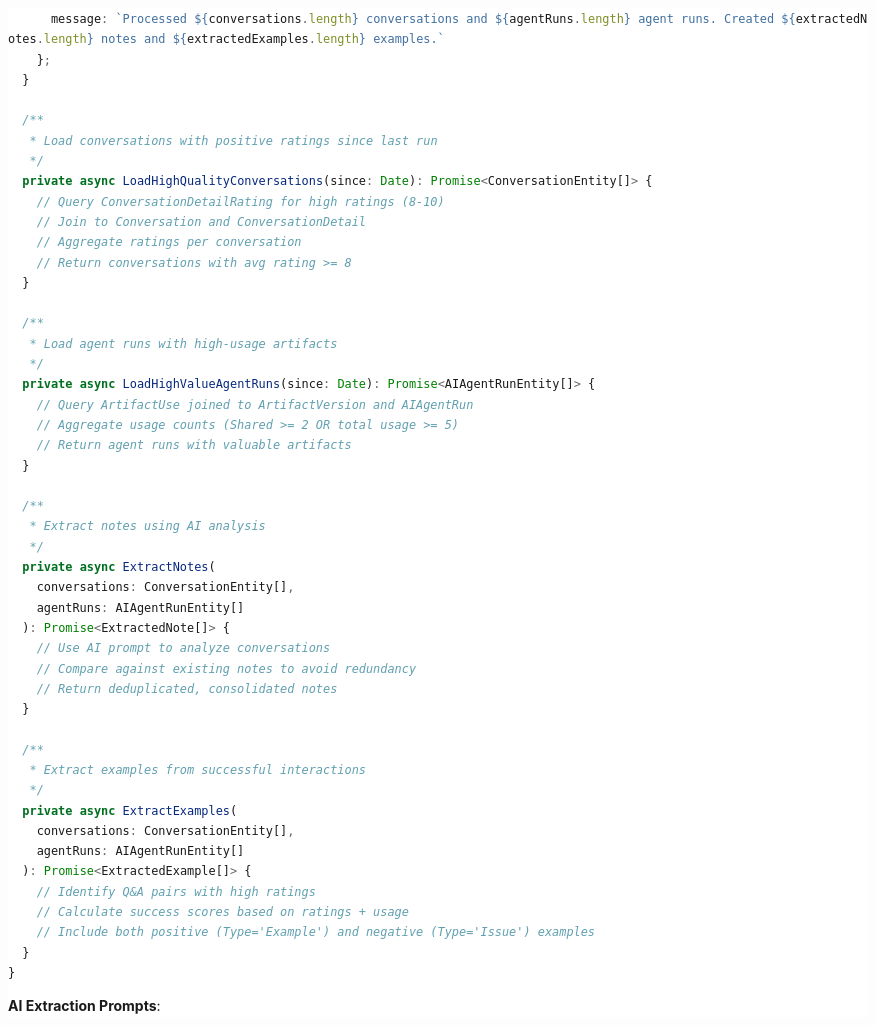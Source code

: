 ```typescript
      message: `Processed ${conversations.length} conversations and ${agentRuns.length} agent runs. Created ${extractedNotes.length} notes and ${extractedExamples.length} examples.`
    };
  }

  /**
   * Load conversations with positive ratings since last run
   */
  private async LoadHighQualityConversations(since: Date): Promise<ConversationEntity[]> {
    // Query ConversationDetailRating for high ratings (8-10)
    // Join to Conversation and ConversationDetail
    // Aggregate ratings per conversation
    // Return conversations with avg rating >= 8
  }

  /**
   * Load agent runs with high-usage artifacts
   */
  private async LoadHighValueAgentRuns(since: Date): Promise<AIAgentRunEntity[]> {
    // Query ArtifactUse joined to ArtifactVersion and AIAgentRun
    // Aggregate usage counts (Shared >= 2 OR total usage >= 5)
    // Return agent runs with valuable artifacts
  }

  /**
   * Extract notes using AI analysis
   */
  private async ExtractNotes(
    conversations: ConversationEntity[],
    agentRuns: AIAgentRunEntity[]
  ): Promise<ExtractedNote[]> {
    // Use AI prompt to analyze conversations
    // Compare against existing notes to avoid redundancy
    // Return deduplicated, consolidated notes
  }

  /**
   * Extract examples from successful interactions
   */
  private async ExtractExamples(
    conversations: ConversationEntity[],
    agentRuns: AIAgentRunEntity[]
  ): Promise<ExtractedExample[]> {
    // Identify Q&A pairs with high ratings
    // Calculate success scores based on ratings + usage
    // Include both positive (Type='Example') and negative (Type='Issue') examples
  }
}
```

**AI Extraction Prompts**:
